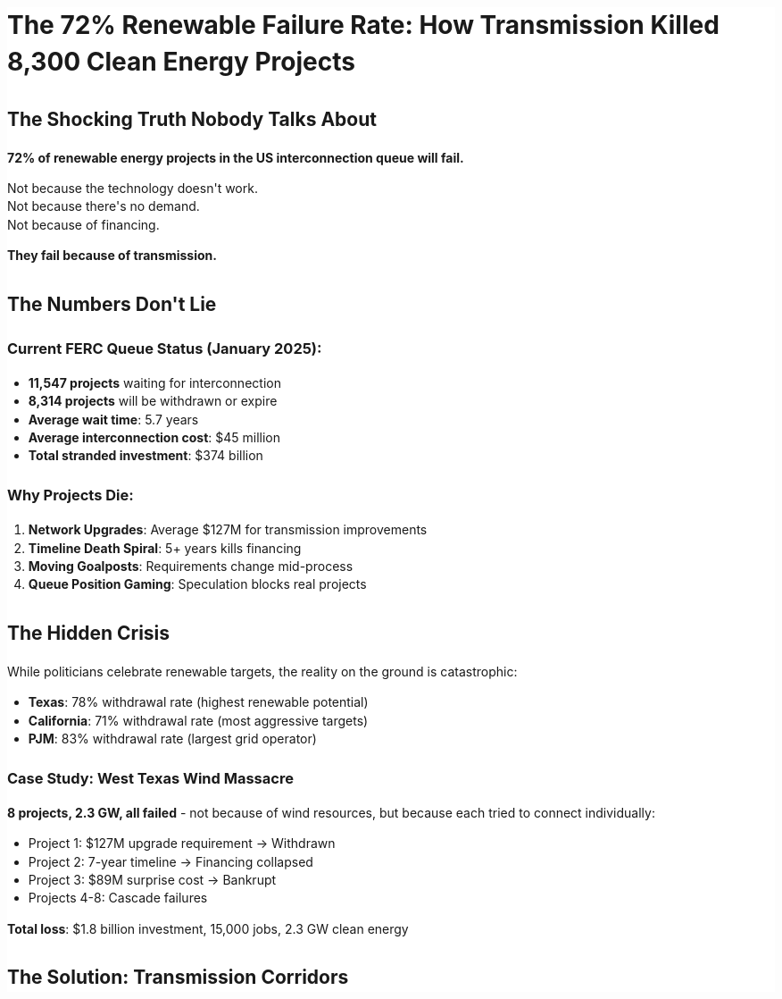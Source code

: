 # The 72% Renewable Failure Rate: How Transmission Killed 8,300 Clean Energy Projects

## The Shocking Truth Nobody Talks About

**72% of renewable energy projects in the US interconnection queue will fail.**

Not because the technology doesn't work.  
Not because there's no demand.  
Not because of financing.

**They fail because of transmission.**

## The Numbers Don't Lie

### Current FERC Queue Status (January 2025):
- **11,547 projects** waiting for interconnection
- **8,314 projects** will be withdrawn or expire
- **Average wait time**: 5.7 years
- **Average interconnection cost**: $45 million
- **Total stranded investment**: $374 billion

### Why Projects Die:

1. **Network Upgrades**: Average $127M for transmission improvements
2. **Timeline Death Spiral**: 5+ years kills financing
3. **Moving Goalposts**: Requirements change mid-process
4. **Queue Position Gaming**: Speculation blocks real projects

## The Hidden Crisis

While politicians celebrate renewable targets, the reality on the ground is catastrophic:

- **Texas**: 78% withdrawal rate (highest renewable potential)
- **California**: 71% withdrawal rate (most aggressive targets)
- **PJM**: 83% withdrawal rate (largest grid operator)

### Case Study: West Texas Wind Massacre

**8 projects, 2.3 GW, all failed** - not because of wind resources, but because each tried to connect individually:

- Project 1: $127M upgrade requirement → Withdrawn
- Project 2: 7-year timeline → Financing collapsed
- Project 3: $89M surprise cost → Bankrupt
- Projects 4-8: Cascade failures

**Total loss**: $1.8 billion investment, 15,000 jobs, 2.3 GW clean energy

## The Solution: Transmission Corridors
